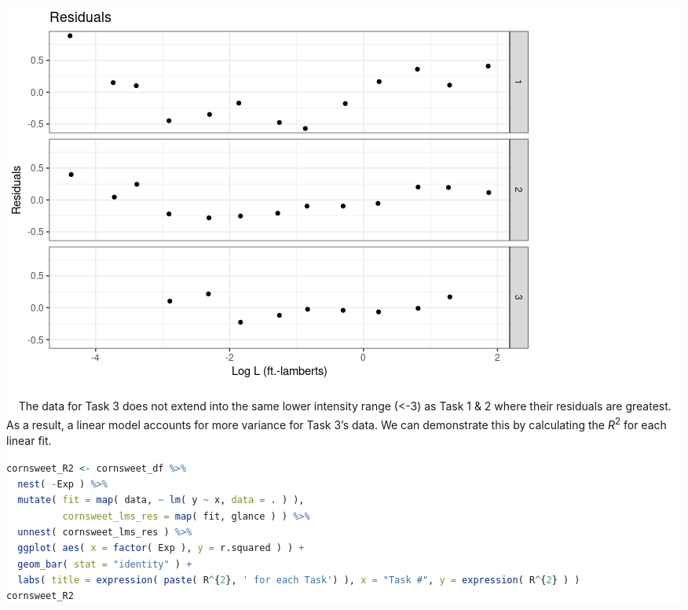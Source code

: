 ![](https://raw.githubusercontent.com/SmilodonCub/basicVisualBlog/main/assets/img/webers_law_files/figure-markdown_github/unnamed-chunk-5-1.png)

    The data for Task 3 does not extend into the same lower intensity
range (\<-3) as Task 1 & 2 where their residuals are greatest. As a
result, a linear model accounts for more variance for Task 3’s data. We
can demonstrate this by calculating the *R*<sup>2</sup> for each linear
fit.

``` r
cornsweet_R2 <- cornsweet_df %>%
  nest( -Exp ) %>%
  mutate( fit = map( data, ~ lm( y ~ x, data = . ) ),
          cornsweet_lms_res = map( fit, glance ) ) %>%
  unnest( cornsweet_lms_res ) %>%
  ggplot( aes( x = factor( Exp ), y = r.squared ) ) +
  geom_bar( stat = "identity" ) +
  labs( title = expression( paste( R^{2}, ' for each Task') ), x = "Task #", y = expression( R^{2} ) )
cornsweet_R2
```
